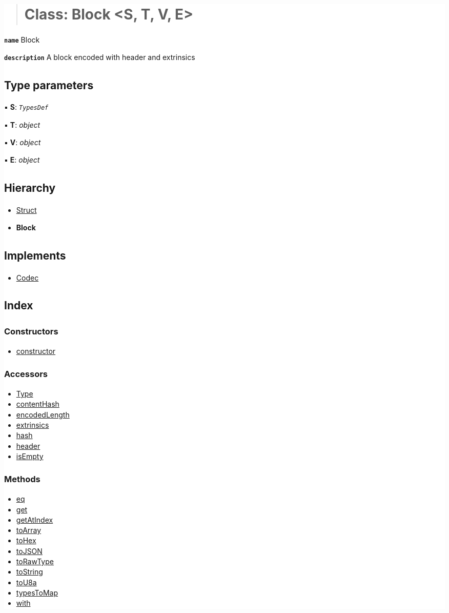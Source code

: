 > # Class: Block <**S, T, V, E**>

**`name`** Block

**`description`** 
A block encoded with header and extrinsics

## Type parameters

▪ **S**: *`TypesDef`*

▪ **T**: *object*

▪ **V**: *object*

▪ **E**: *object*

## Hierarchy

  * [Struct](_codec_struct_.struct.md)

  * **Block**

## Implements

* [Codec](../interfaces/_types_.codec.md)

## Index

### Constructors

* [constructor](_primitive_generic_block_.block.md#constructor)

### Accessors

* [Type](_primitive_generic_block_.block.md#type)
* [contentHash](_primitive_generic_block_.block.md#contenthash)
* [encodedLength](_primitive_generic_block_.block.md#encodedlength)
* [extrinsics](_primitive_generic_block_.block.md#extrinsics)
* [hash](_primitive_generic_block_.block.md#hash)
* [header](_primitive_generic_block_.block.md#header)
* [isEmpty](_primitive_generic_block_.block.md#isempty)

### Methods

* [eq](_primitive_generic_block_.block.md#eq)
* [get](_primitive_generic_block_.block.md#get)
* [getAtIndex](_primitive_generic_block_.block.md#getatindex)
* [toArray](_primitive_generic_block_.block.md#toarray)
* [toHex](_primitive_generic_block_.block.md#tohex)
* [toJSON](_primitive_generic_block_.block.md#tojson)
* [toRawType](_primitive_generic_block_.block.md#torawtype)
* [toString](_primitive_generic_block_.block.md#tostring)
* [toU8a](_primitive_generic_block_.block.md#tou8a)
* [typesToMap](_primitive_generic_block_.block.md#static-typestomap)
* [with](_primitive_generic_block_.block.md#static-with)
